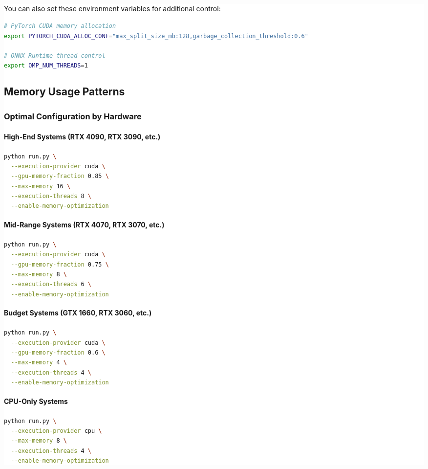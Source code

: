 You can also set these environment variables for additional control:

```bash
# PyTorch CUDA memory allocation
export PYTORCH_CUDA_ALLOC_CONF="max_split_size_mb:128,garbage_collection_threshold:0.6"

# ONNX Runtime thread control
export OMP_NUM_THREADS=1
```

## Memory Usage Patterns

### Optimal Configuration by Hardware

#### High-End Systems (RTX 4090, RTX 3090, etc.)

```bash
python run.py \
  --execution-provider cuda \
  --gpu-memory-fraction 0.85 \
  --max-memory 16 \
  --execution-threads 8 \
  --enable-memory-optimization
```

#### Mid-Range Systems (RTX 4070, RTX 3070, etc.)

```bash
python run.py \
  --execution-provider cuda \
  --gpu-memory-fraction 0.75 \
  --max-memory 8 \
  --execution-threads 6 \
  --enable-memory-optimization
```

#### Budget Systems (GTX 1660, RTX 3060, etc.)

```bash
python run.py \
  --execution-provider cuda \
  --gpu-memory-fraction 0.6 \
  --max-memory 4 \
  --execution-threads 4 \
  --enable-memory-optimization
```

#### CPU-Only Systems

```bash
python run.py \
  --execution-provider cpu \
  --max-memory 8 \
  --execution-threads 4 \
  --enable-memory-optimization
```

